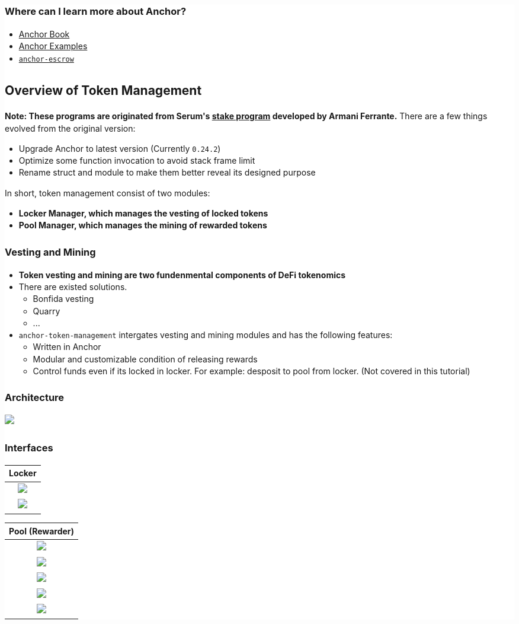 ### Where can I learn more about Anchor?

- [Anchor Book](https://project-serum.github.io/anchor/)
- [Anchor Examples](https://github.com/project-serum/anchor/tree/master/tests)
- [`anchor-escrow`](https://book.solmeet.dev/notes/intro-to-anchor)

## Overview of Token Management

**Note: These programs are originated from Serum's [stake program](https://github.com/project-serum/stake) developed by Armani Ferrante.** There are a few things evolved from the original version:

- Upgrade Anchor to latest version (Currently `0.24.2`)
- Optimize some function invocation to avoid stack frame limit
- Rename struct and module to make them better reveal its designed purpose

In short, token management consist of two modules:

- **Locker Manager, which manages the vesting of locked tokens**
- **Pool Manager, which manages the mining of rewarded tokens**

### Vesting and Mining

- **Token vesting and mining are two fundenmental components of DeFi tokenomics**
- There are existed solutions.
  - Bonfida vesting
  - Quarry
  - ...
- `anchor-token-management` intergates vesting and mining modules and has the following features:
  - Written in Anchor
  - Modular and customizable condition of releasing rewards
  - Control funds even if its locked in locker. For example: desposit to pool from locker. (Not covered in this tutorial)

### Architecture

![](https://hackmd.io/_uploads/HJP76GYwc.png)

### Interfaces

|                    Locker                     |
| :-------------------------------------------: |
| ![](https://hackmd.io/_uploads/BJKSJr9D5.png) |
| ![](https://hackmd.io/_uploads/H1G9kS5Pc.png) |



|                Pool (Rewarder)                |
| :-------------------------------------------: |
| ![](https://hackmd.io/_uploads/SkEexr9P5.png) |
| ![](https://hackmd.io/_uploads/SJbObB9Pq.png) |
| ![](https://hackmd.io/_uploads/SkB9WS9D9.png) |
| ![](https://hackmd.io/_uploads/r192Zrqv9.png) |
| ![](https://hackmd.io/_uploads/B1-yGScwq.png) |
